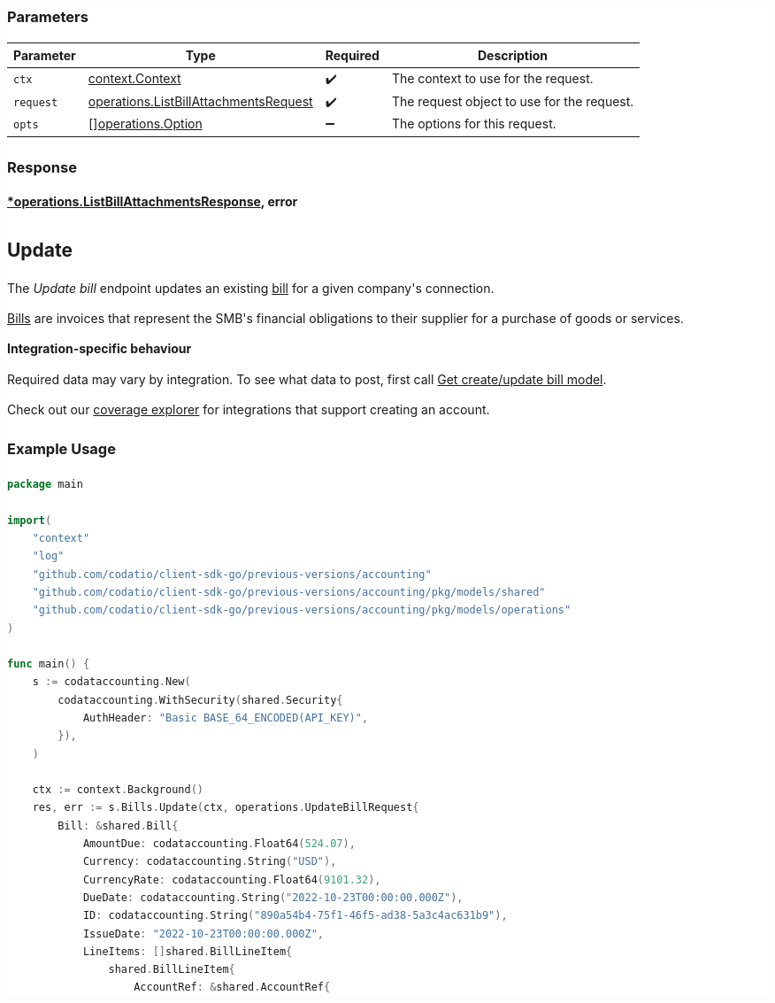 
### Parameters

| Parameter                                                                                      | Type                                                                                           | Required                                                                                       | Description                                                                                    |
| ---------------------------------------------------------------------------------------------- | ---------------------------------------------------------------------------------------------- | ---------------------------------------------------------------------------------------------- | ---------------------------------------------------------------------------------------------- |
| `ctx`                                                                                          | [context.Context](https://pkg.go.dev/context#Context)                                          | :heavy_check_mark:                                                                             | The context to use for the request.                                                            |
| `request`                                                                                      | [operations.ListBillAttachmentsRequest](../../models/operations/listbillattachmentsrequest.md) | :heavy_check_mark:                                                                             | The request object to use for the request.                                                     |
| `opts`                                                                                         | [][operations.Option](../../models/operations/option.md)                                       | :heavy_minus_sign:                                                                             | The options for this request.                                                                  |


### Response

**[*operations.ListBillAttachmentsResponse](../../models/operations/listbillattachmentsresponse.md), error**


## Update

The *Update bill* endpoint updates an existing [bill](https://docs.codat.io/accounting-api#/schemas/Bill) for a given company's connection.

[Bills](https://docs.codat.io/accounting-api#/schemas/Bill) are invoices that represent the SMB's financial obligations to their supplier for a purchase of goods or services.

**Integration-specific behaviour**

Required data may vary by integration. To see what data to post, first call [Get create/update bill model](https://docs.codat.io/accounting-api#/operations/get-create-update-bills-model).

Check out our [coverage explorer](https://knowledge.codat.io/supported-features/accounting?view=tab-by-data-type&dataType=bills) for integrations that support creating an account.


### Example Usage

```go
package main

import(
	"context"
	"log"
	"github.com/codatio/client-sdk-go/previous-versions/accounting"
	"github.com/codatio/client-sdk-go/previous-versions/accounting/pkg/models/shared"
	"github.com/codatio/client-sdk-go/previous-versions/accounting/pkg/models/operations"
)

func main() {
    s := codataccounting.New(
        codataccounting.WithSecurity(shared.Security{
            AuthHeader: "Basic BASE_64_ENCODED(API_KEY)",
        }),
    )

    ctx := context.Background()
    res, err := s.Bills.Update(ctx, operations.UpdateBillRequest{
        Bill: &shared.Bill{
            AmountDue: codataccounting.Float64(524.07),
            Currency: codataccounting.String("USD"),
            CurrencyRate: codataccounting.Float64(9101.32),
            DueDate: codataccounting.String("2022-10-23T00:00:00.000Z"),
            ID: codataccounting.String("890a54b4-75f1-46f5-ad38-5a3c4ac631b9"),
            IssueDate: "2022-10-23T00:00:00.000Z",
            LineItems: []shared.BillLineItem{
                shared.BillLineItem{
                    AccountRef: &shared.AccountRef{
```